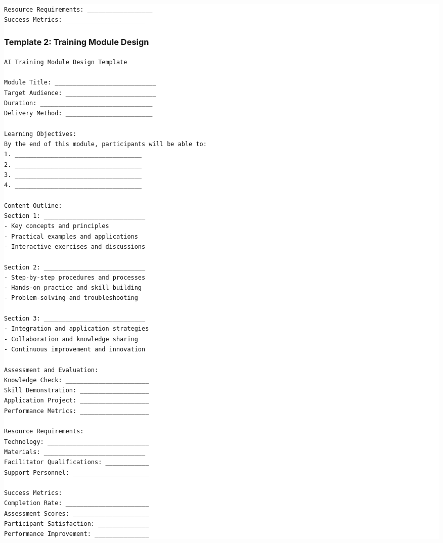 ```
Resource Requirements: __________________
Success Metrics: ______________________
```

### Template 2: Training Module Design

```
AI Training Module Design Template

Module Title: ____________________________
Target Audience: _________________________
Duration: _______________________________
Delivery Method: ________________________

Learning Objectives:
By the end of this module, participants will be able to:
1. ___________________________________
2. ___________________________________
3. ___________________________________
4. ___________________________________

Content Outline:
Section 1: ____________________________
- Key concepts and principles
- Practical examples and applications
- Interactive exercises and discussions

Section 2: ____________________________
- Step-by-step procedures and processes
- Hands-on practice and skill building
- Problem-solving and troubleshooting

Section 3: ____________________________
- Integration and application strategies
- Collaboration and knowledge sharing
- Continuous improvement and innovation

Assessment and Evaluation:
Knowledge Check: _______________________
Skill Demonstration: ___________________
Application Project: ___________________
Performance Metrics: ___________________

Resource Requirements:
Technology: ____________________________
Materials: ____________________________
Facilitator Qualifications: ____________
Support Personnel: _____________________

Success Metrics:
Completion Rate: _______________________
Assessment Scores: _____________________
Participant Satisfaction: ______________
Performance Improvement: _______________
```
